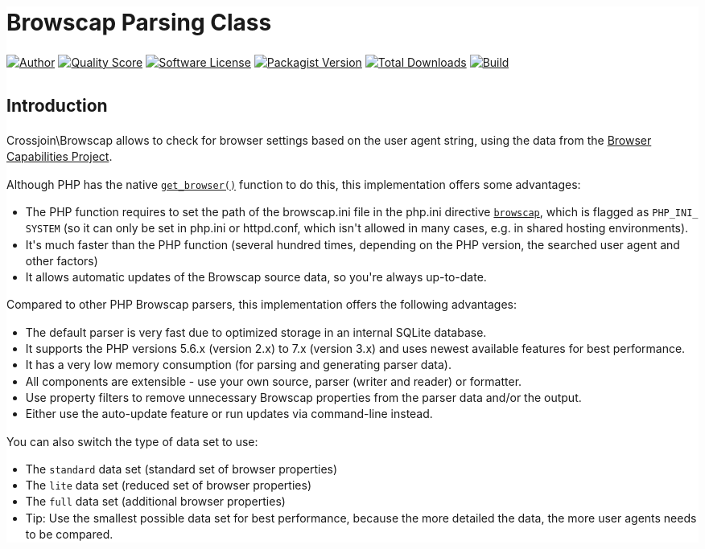 # Browscap Parsing Class

[![Author](http://img.shields.io/badge/author-@cziegenberg-blue.svg?style=flat-square)](https://twitter.com/cziegenberg)
[![Quality Score](https://img.shields.io/scrutinizer/g/crossjoin/Browscap/3.x.svg?style=flat-square)](https://scrutinizer-ci.com/g/crossjoin/Browscap)
[![Software License](https://img.shields.io/badge/license-MIT-brightgreen.svg?style=flat-square)](LICENSE)
[![Packagist Version](https://img.shields.io/packagist/v/crossjoin/Browscap.svg?style=flat-square)](https://packagist.org/packages/crossjoin/Browscap)
[![Total Downloads](https://img.shields.io/packagist/dt/crossjoin/Browscap.svg?style=flat-square)](https://packagist.org/packages/crossjoin/Browscap)
[![Build](https://img.shields.io/travis/crossjoin/Browscap/3.x.svg)](https://travis-ci.org/crossjoin/Browscap)

## Introduction
Crossjoin\Browscap allows to check for browser settings based on the user agent string, using the data from
the [Browser Capabilities Project](browscap.org).

Although PHP has the native [`get_browser()`](http://php.net/get_browser) function to do this, this implementation 
offers some advantages:
- The PHP function requires to set the path of the browscap.ini file in the php.ini directive 
[`browscap`](http://www.php.net/manual/en/misc.configuration.php#ini.browscap), which is flagged as `PHP_INI_SYSTEM` 
(so it can only be set in php.ini or httpd.conf, which isn't allowed in many cases, e.g. in shared hosting 
environments).
- It's much faster than the PHP function (several hundred times, depending on the PHP version, the searched user agent
and other factors)
- It allows automatic updates of the Browscap source data, so you're always up-to-date.

Compared to other PHP Browscap parsers, this implementation offers the following advantages:
- The default parser is very fast due to optimized storage in an internal SQLite database.
- It supports the PHP versions 5.6.x (version 2.x) to 7.x (version 3.x) and uses newest available features for best performance.
- It has a very low memory consumption (for parsing and generating parser data).
- All components are extensible - use your own source, parser (writer and reader) or formatter.
- Use property filters to remove unnecessary Browscap properties from the parser data and/or the output.
- Either use the auto-update feature or run updates via command-line instead.

You can also switch the type of data set to use:
- The `standard` data set (standard set of browser properties)
- The `lite` data set (reduced set of browser properties)
- The `full` data set (additional browser properties)
- Tip: Use the smallest possible data set for best performance, because the more detailed the data, the more user agents needs to be compared.
